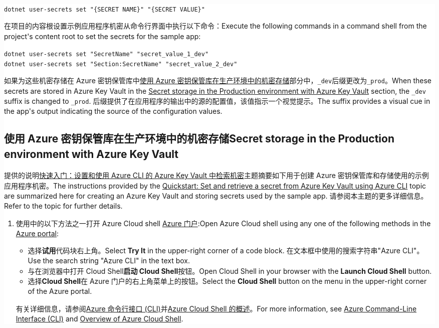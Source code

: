 ```console
dotnet user-secrets set "{SECRET NAME}" "{SECRET VALUE}"
```

<span data-ttu-id="0aa60-136">在项目的内容根设置示例应用程序机密从命令行界面中执行以下命令：</span><span class="sxs-lookup"><span data-stu-id="0aa60-136">Execute the following commands in a command shell from the project's content root to set the secrets for the sample app:</span></span>

```console
dotnet user-secrets set "SecretName" "secret_value_1_dev"
dotnet user-secrets set "Section:SecretName" "secret_value_2_dev"
```

<span data-ttu-id="0aa60-137">如果为这些机密存储在 Azure 密钥保管库中[使用 Azure 密钥保管库在生产环境中的机密存储](#secret-storage-in-the-production-environment-with-azure-key-vault)部分中，`_dev`后缀更改为`_prod`。</span><span class="sxs-lookup"><span data-stu-id="0aa60-137">When these secrets are stored in Azure Key Vault in the [Secret storage in the Production environment with Azure Key Vault](#secret-storage-in-the-production-environment-with-azure-key-vault) section, the `_dev` suffix is changed to `_prod`.</span></span> <span data-ttu-id="0aa60-138">后缀提供了在应用程序的输出中的源的配置值，该值指示一个视觉提示。</span><span class="sxs-lookup"><span data-stu-id="0aa60-138">The suffix provides a visual cue in the app's output indicating the source of the configuration values.</span></span>

## <a name="secret-storage-in-the-production-environment-with-azure-key-vault"></a><span data-ttu-id="0aa60-139">使用 Azure 密钥保管库在生产环境中的机密存储</span><span class="sxs-lookup"><span data-stu-id="0aa60-139">Secret storage in the Production environment with Azure Key Vault</span></span>

<span data-ttu-id="0aa60-140">提供的说明[快速入门：设置和使用 Azure CLI 的 Azure Key Vault 中检索机密](/azure/key-vault/quick-create-cli)主题摘要如下用于创建 Azure 密钥保管库和存储使用的示例应用程序机密。</span><span class="sxs-lookup"><span data-stu-id="0aa60-140">The instructions provided by the [Quickstart: Set and retrieve a secret from Azure Key Vault using Azure CLI](/azure/key-vault/quick-create-cli) topic are summarized here for creating an Azure Key Vault and storing secrets used by the sample app.</span></span> <span data-ttu-id="0aa60-141">请参阅本主题的更多详细信息。</span><span class="sxs-lookup"><span data-stu-id="0aa60-141">Refer to the topic for further details.</span></span>

1. <span data-ttu-id="0aa60-142">使用中的以下方法之一打开 Azure Cloud shell [Azure 门户](https://portal.azure.com/):</span><span class="sxs-lookup"><span data-stu-id="0aa60-142">Open Azure Cloud shell using any one of the following methods in the [Azure portal](https://portal.azure.com/):</span></span>

   * <span data-ttu-id="0aa60-143">选择**试用**代码块右上角。</span><span class="sxs-lookup"><span data-stu-id="0aa60-143">Select **Try It** in the upper-right corner of a code block.</span></span> <span data-ttu-id="0aa60-144">在文本框中使用的搜索字符串"Azure CLI"。</span><span class="sxs-lookup"><span data-stu-id="0aa60-144">Use the search string "Azure CLI" in the text box.</span></span>
   * <span data-ttu-id="0aa60-145">与在浏览器中打开 Cloud Shell**启动 Cloud Shell**按钮。</span><span class="sxs-lookup"><span data-stu-id="0aa60-145">Open Cloud Shell in your browser with the **Launch Cloud Shell** button.</span></span>
   * <span data-ttu-id="0aa60-146">选择**Cloud Shell**在 Azure 门户的右上角菜单上的按钮。</span><span class="sxs-lookup"><span data-stu-id="0aa60-146">Select the **Cloud Shell** button on the menu in the upper-right corner of the Azure portal.</span></span>

   <span data-ttu-id="0aa60-147">有关详细信息，请参阅[Azure 命令行接口 (CLI)](/cli/azure/)并[Azure Cloud Shell 的概述](/azure/cloud-shell/overview)。</span><span class="sxs-lookup"><span data-stu-id="0aa60-147">For more information, see [Azure Command-Line Interface (CLI)](/cli/azure/) and [Overview of Azure Cloud Shell](/azure/cloud-shell/overview).</span></span>
